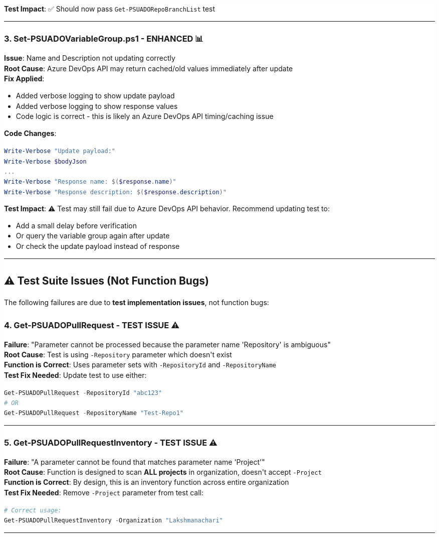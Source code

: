 **Test Impact**: ✅ Should now pass `Get-PSUADORepoBranchList` test

---

### 3. **Set-PSUADOVariableGroup.ps1** - ENHANCED 📊
**Issue**: Name and Description not updating correctly  
**Root Cause**: Azure DevOps API may return cached/old values immediately after update  
**Fix Applied**:
- Added verbose logging to show update payload
- Added verbose logging to show response values
- Code logic is correct - this is likely an Azure DevOps API timing/caching issue

**Code Changes**:
```powershell
Write-Verbose "Update payload:"
Write-Verbose $bodyJson
...
Write-Verbose "Response name: $($response.name)"
Write-Verbose "Response description: $($response.description)"
```

**Test Impact**: ⚠️ Test may still fail due to Azure DevOps API behavior. Recommend updating test to:
- Add a small delay before verification
- Or query the variable group again after update
- Or check the update payload instead of response

---

## ⚠️ Test Suite Issues (Not Function Bugs)

The following failures are due to **test implementation issues**, not function bugs:

### 4. **Get-PSUADOPullRequest** - TEST ISSUE ⚠️
**Failure**: "Parameter cannot be processed because the parameter name 'Repository' is ambiguous"  
**Root Cause**: Test is using `-Repository` parameter which doesn't exist  
**Function is Correct**: Uses parameter sets with `-RepositoryId` and `-RepositoryName`  
**Test Fix Needed**: Update test to use either:
```powershell
Get-PSUADOPullRequest -RepositoryId "abc123"
# OR
Get-PSUADOPullRequest -RepositoryName "Test-Repo1"
```

---

### 5. **Get-PSUADOPullRequestInventory** - TEST ISSUE ⚠️
**Failure**: "A parameter cannot be found that matches parameter name 'Project'"  
**Root Cause**: Function is designed to scan **ALL projects** in organization, doesn't accept `-Project`  
**Function is Correct**: By design, this is an inventory function across entire organization  
**Test Fix Needed**: Remove `-Project` parameter from test call:
```powershell
# Correct usage:
Get-PSUADOPullRequestInventory -Organization "Lakshmanachari"
```

---